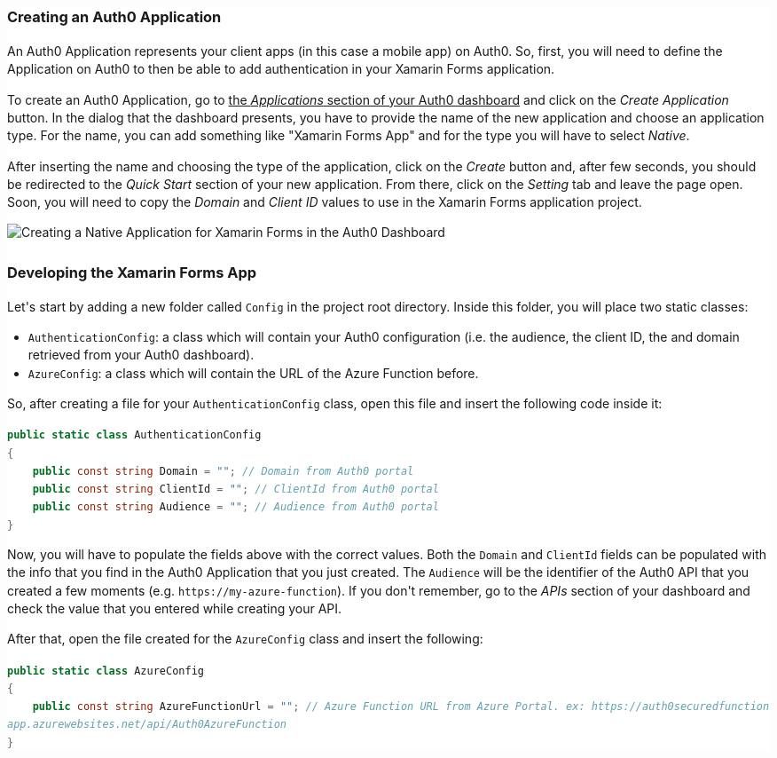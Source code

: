 ### Creating an Auth0 Application

An Auth0 Application represents your client apps (in this case a mobile app) on Auth0. So, first, you will need to define the Application on Auth0 to then be able to add authentication in your Xamarin Forms application.

To create an Auth0 Application, go to [the _Applications_ section of your Auth0 dashboard](https://manage.auth0.com/#/applications) and click on the _Create Application_ button. In the dialog that the dashboard presents, you have to provide the name of the new application and choose an application type. For the name, you can add something like "Xamarin Forms App" and for the type you will have to select _Native_.

After inserting the name and choosing the type of the application, click on the _Create_ button and, after few seconds, you should be redirected to the _Quick Start_ section of your new application. From there, click on the _Setting_ tab and leave the page open. Soon, you will need to copy the _Domain_ and _Client ID_ values to use in the Xamarin Forms application project.

![Creating a Native Application for Xamarin Forms in the Auth0 Dashboard](https://cdn.auth0.com/blog/xamarin-azure-functions/creating-auth0-application.png)

### Developing the Xamarin Forms App

Let's start by adding a new folder called `Config` in the project root directory. Inside this folder, you will place two static classes:
* `AuthenticationConfig`: a class which will contain your Auth0 configuration (i.e. the audience, the client ID, the and domain retrieved from your Auth0 dashboard).
* `AzureConfig`: a class which will contain the URL of the Azure Function before.

So, after creating a file for your `AuthenticationConfig` class, open this file and insert the following code inside it:

```C#
public static class AuthenticationConfig
{
    public const string Domain = ""; // Domain from Auth0 portal
    public const string ClientId = ""; // ClientId from Auth0 portal
    public const string Audience = ""; // Audience from Auth0 portal
}
```

Now, you will have to populate the fields above with the correct values. Both the `Domain` and `ClientId` fields can be populated with the info that you find in the Auth0 Application that you just created. The `Audience` will be the identifier of the Auth0 API that you created a few moments (e.g. `https://my-azure-function`). If you don't remember, go to the _APIs_ section of your dashboard and check the value that you entered while creating your API.

After that, open the file created for the `AzureConfig` class and insert the following:

```C#
public static class AzureConfig
{
    public const string AzureFunctionUrl = ""; // Azure Function URL from Azure Portal. ex: https://auth0securedfunctionapp.azurewebsites.net/api/Auth0AzureFunction
}
```

